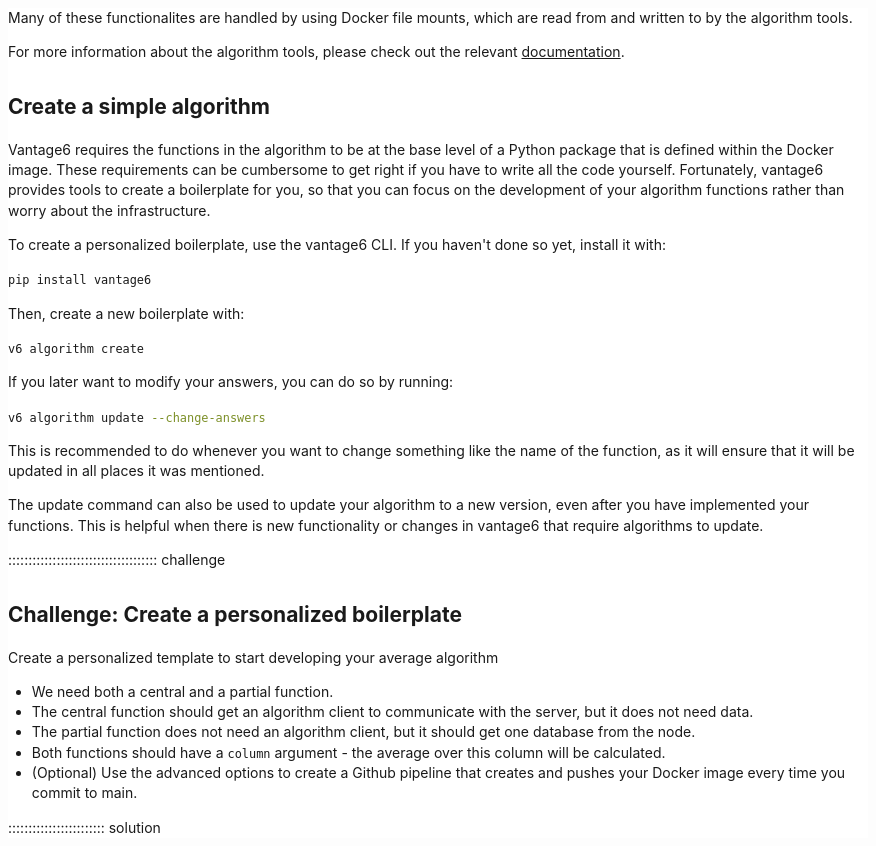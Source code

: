 Many of these functionalites are handled by using Docker file mounts, which are read
from and written to by the algorithm tools.

For more information about the algorithm tools, please check out the relevant
[documentation][algo-concepts].

## Create a simple algorithm

Vantage6 requires the functions in the algorithm to be at the base level of a Python
package that is defined within the Docker image. These requirements can be cumbersome to
get right if you have to write all the code yourself. Fortunately, vantage6 provides
tools to create a boilerplate for you, so that you can focus on the development of your
algorithm functions rather than worry about the infrastructure.

To create a personalized boilerplate, use the vantage6 CLI. If you haven't done so yet,
install it with:

```bash
pip install vantage6
```

Then, create a new boilerplate with:

```bash
v6 algorithm create
```

If you later want to modify your answers, you can do so by running:

```bash
v6 algorithm update --change-answers
```

This is recommended to do whenever you want to change something like the name of the
function, as it will ensure that it will be updated in all places it was mentioned.

The update command can also be used to update your algorithm to a new version, even
after you have implemented your functions. This is helpful when there is new
functionality or changes in vantage6 that require algorithms to update.

::::::::::::::::::::::::::::::::::::: challenge

## Challenge: Create a personalized boilerplate

Create a personalized template to start developing your average algorithm

- We need both a central and a partial function.
- The central function should get an algorithm client to communicate with the server,
  but it does not need data.
- The partial function does not need an algorithm client, but it should get one database
  from the node.
- Both functions should have a `column` argument - the average over this column will
  be calculated.
- (Optional) Use the advanced options to create a Github pipeline that creates and
  pushes your Docker image every time you commit to main.

:::::::::::::::::::::::: solution


[algo-concepts]: https://docs.vantage6.ai/en/main/algorithms/concepts.html
[v6-errors]: https://docs.vantage6.ai/en/main/function-docs/_autosummary/vantage6.algorithm.tools.exceptions.html#module-vantage6.algorithm.tools.exceptions